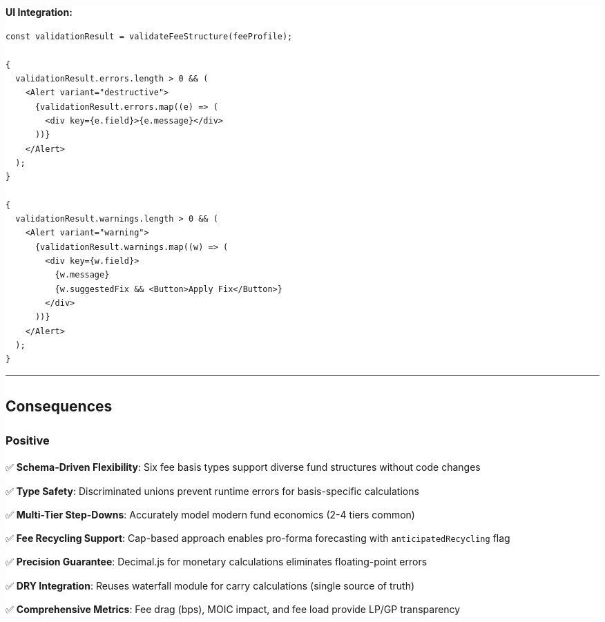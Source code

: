 **UI Integration:**

```tsx
const validationResult = validateFeeStructure(feeProfile);

{
  validationResult.errors.length > 0 && (
    <Alert variant="destructive">
      {validationResult.errors.map((e) => (
        <div key={e.field}>{e.message}</div>
      ))}
    </Alert>
  );
}

{
  validationResult.warnings.length > 0 && (
    <Alert variant="warning">
      {validationResult.warnings.map((w) => (
        <div key={w.field}>
          {w.message}
          {w.suggestedFix && <Button>Apply Fix</Button>}
        </div>
      ))}
    </Alert>
  );
}
```

---

## Consequences

### Positive

✅ **Schema-Driven Flexibility**: Six fee basis types support diverse fund
structures without code changes

✅ **Type Safety**: Discriminated unions prevent runtime errors for
basis-specific calculations

✅ **Multi-Tier Step-Downs**: Accurately model modern fund economics (2-4 tiers
common)

✅ **Fee Recycling Support**: Cap-based approach enables pro-forma forecasting
with `anticipatedRecycling` flag

✅ **Precision Guarantee**: Decimal.js for monetary calculations eliminates
floating-point errors

✅ **DRY Integration**: Reuses waterfall module for carry calculations (single
source of truth)

✅ **Comprehensive Metrics**: Fee drag (bps), MOIC impact, and fee load provide
LP/GP transparency
